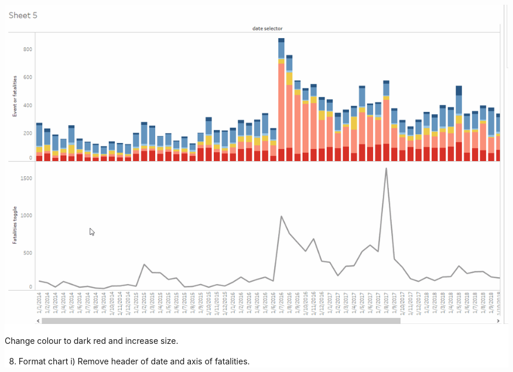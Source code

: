 ![](images/gif2.gif)  

Change colour to dark red and increase size.

8) Format chart
i) Remove header of date and axis of fatalities.